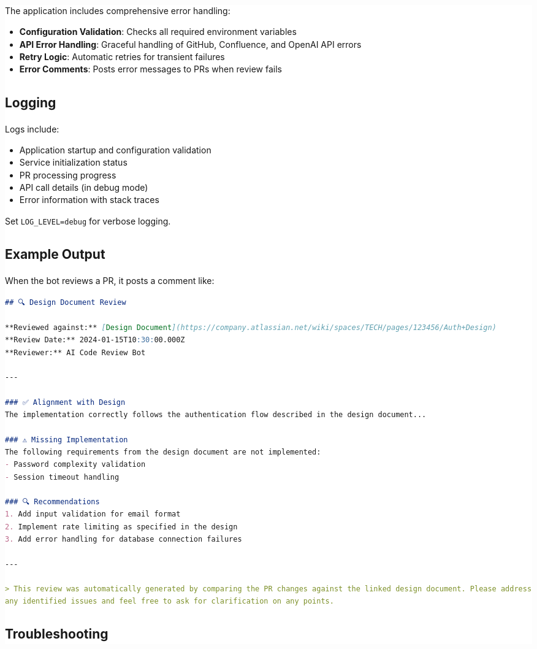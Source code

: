 The application includes comprehensive error handling:

- **Configuration Validation**: Checks all required environment variables
- **API Error Handling**: Graceful handling of GitHub, Confluence, and OpenAI API errors
- **Retry Logic**: Automatic retries for transient failures
- **Error Comments**: Posts error messages to PRs when review fails

## Logging

Logs include:
- Application startup and configuration validation
- Service initialization status
- PR processing progress
- API call details (in debug mode)
- Error information with stack traces

Set `LOG_LEVEL=debug` for verbose logging.

## Example Output

When the bot reviews a PR, it posts a comment like:

```markdown
## 🔍 Design Document Review

**Reviewed against:** [Design Document](https://company.atlassian.net/wiki/spaces/TECH/pages/123456/Auth+Design)  
**Review Date:** 2024-01-15T10:30:00.000Z  
**Reviewer:** AI Code Review Bot

---

### ✅ Alignment with Design
The implementation correctly follows the authentication flow described in the design document...

### ⚠️ Missing Implementation  
The following requirements from the design document are not implemented:
- Password complexity validation
- Session timeout handling

### 🔍 Recommendations
1. Add input validation for email format
2. Implement rate limiting as specified in the design
3. Add error handling for database connection failures

---

> This review was automatically generated by comparing the PR changes against the linked design document. Please address any identified issues and feel free to ask for clarification on any points.
```

## Troubleshooting
